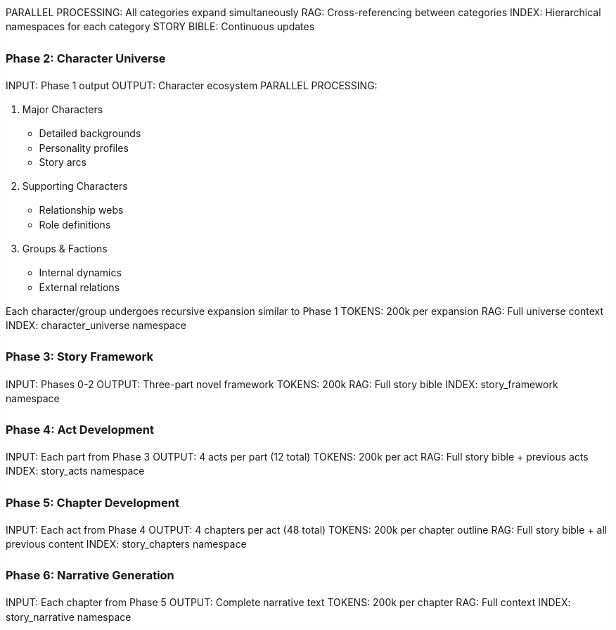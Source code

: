PARALLEL PROCESSING: All categories expand simultaneously
RAG: Cross-referencing between categories
INDEX: Hierarchical namespaces for each category
STORY BIBLE: Continuous updates

### Phase 2: Character Universe
INPUT: Phase 1 output
OUTPUT: Character ecosystem
PARALLEL PROCESSING:
1. Major Characters
   - Detailed backgrounds
   - Personality profiles
   - Story arcs
   
2. Supporting Characters
   - Relationship webs
   - Role definitions
   
3. Groups & Factions
   - Internal dynamics
   - External relations

Each character/group undergoes recursive expansion similar to Phase 1
TOKENS: 200k per expansion
RAG: Full universe context
INDEX: character_universe namespace

### Phase 3: Story Framework
INPUT: Phases 0-2
OUTPUT: Three-part novel framework
TOKENS: 200k
RAG: Full story bible
INDEX: story_framework namespace

### Phase 4: Act Development
INPUT: Each part from Phase 3
OUTPUT: 4 acts per part (12 total)
TOKENS: 200k per act
RAG: Full story bible + previous acts
INDEX: story_acts namespace

### Phase 5: Chapter Development
INPUT: Each act from Phase 4
OUTPUT: 4 chapters per act (48 total)
TOKENS: 200k per chapter outline
RAG: Full story bible + all previous content
INDEX: story_chapters namespace

### Phase 6: Narrative Generation
INPUT: Each chapter from Phase 5
OUTPUT: Complete narrative text
TOKENS: 200k per chapter
RAG: Full context
INDEX: story_narrative namespace
